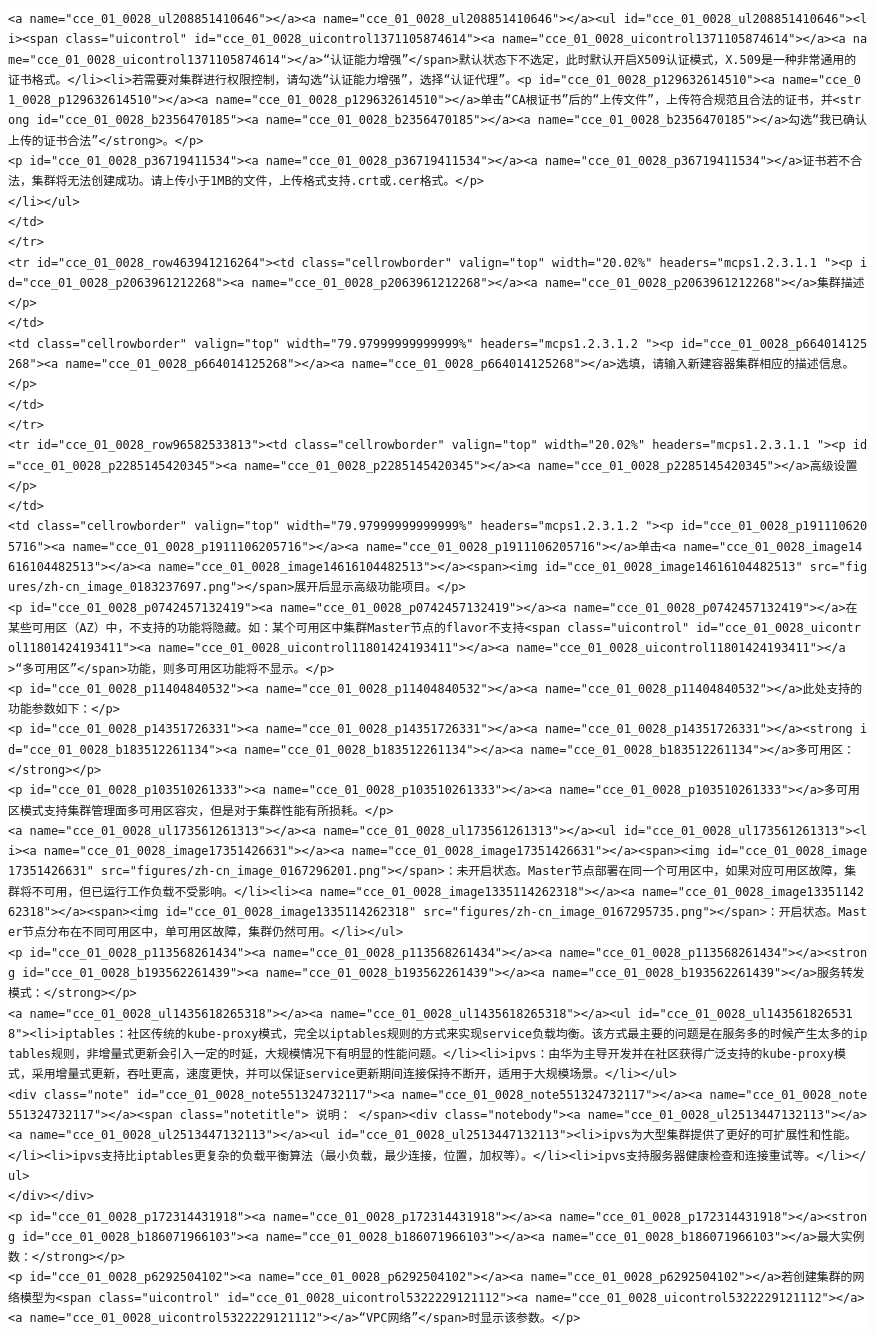     <a name="cce_01_0028_ul208851410646"></a><a name="cce_01_0028_ul208851410646"></a><ul id="cce_01_0028_ul208851410646"><li><span class="uicontrol" id="cce_01_0028_uicontrol1371105874614"><a name="cce_01_0028_uicontrol1371105874614"></a><a name="cce_01_0028_uicontrol1371105874614"></a>“认证能力增强”</span>默认状态下不选定，此时默认开启X509认证模式，X.509是一种非常通用的证书格式。</li><li>若需要对集群进行权限控制，请勾选“认证能力增强”，选择“认证代理”。<p id="cce_01_0028_p129632614510"><a name="cce_01_0028_p129632614510"></a><a name="cce_01_0028_p129632614510"></a>单击“CA根证书”后的“上传文件”，上传符合规范且合法的证书，并<strong id="cce_01_0028_b2356470185"><a name="cce_01_0028_b2356470185"></a><a name="cce_01_0028_b2356470185"></a>勾选“我已确认上传的证书合法”</strong>。</p>
    <p id="cce_01_0028_p36719411534"><a name="cce_01_0028_p36719411534"></a><a name="cce_01_0028_p36719411534"></a>证书若不合法，集群将无法创建成功。请上传小于1MB的文件，上传格式支持.crt或.cer格式。</p>
    </li></ul>
    </td>
    </tr>
    <tr id="cce_01_0028_row463941216264"><td class="cellrowborder" valign="top" width="20.02%" headers="mcps1.2.3.1.1 "><p id="cce_01_0028_p2063961212268"><a name="cce_01_0028_p2063961212268"></a><a name="cce_01_0028_p2063961212268"></a>集群描述</p>
    </td>
    <td class="cellrowborder" valign="top" width="79.97999999999999%" headers="mcps1.2.3.1.2 "><p id="cce_01_0028_p664014125268"><a name="cce_01_0028_p664014125268"></a><a name="cce_01_0028_p664014125268"></a>选填，请输入新建容器集群相应的描述信息。</p>
    </td>
    </tr>
    <tr id="cce_01_0028_row96582533813"><td class="cellrowborder" valign="top" width="20.02%" headers="mcps1.2.3.1.1 "><p id="cce_01_0028_p2285145420345"><a name="cce_01_0028_p2285145420345"></a><a name="cce_01_0028_p2285145420345"></a>高级设置</p>
    </td>
    <td class="cellrowborder" valign="top" width="79.97999999999999%" headers="mcps1.2.3.1.2 "><p id="cce_01_0028_p1911106205716"><a name="cce_01_0028_p1911106205716"></a><a name="cce_01_0028_p1911106205716"></a>单击<a name="cce_01_0028_image14616104482513"></a><a name="cce_01_0028_image14616104482513"></a><span><img id="cce_01_0028_image14616104482513" src="figures/zh-cn_image_0183237697.png"></span>展开后显示高级功能项目。</p>
    <p id="cce_01_0028_p0742457132419"><a name="cce_01_0028_p0742457132419"></a><a name="cce_01_0028_p0742457132419"></a>在某些可用区（AZ）中，不支持的功能将隐藏。如：某个可用区中集群Master节点的flavor不支持<span class="uicontrol" id="cce_01_0028_uicontrol11801424193411"><a name="cce_01_0028_uicontrol11801424193411"></a><a name="cce_01_0028_uicontrol11801424193411"></a>“多可用区”</span>功能，则多可用区功能将不显示。</p>
    <p id="cce_01_0028_p11404840532"><a name="cce_01_0028_p11404840532"></a><a name="cce_01_0028_p11404840532"></a>此处支持的功能参数如下：</p>
    <p id="cce_01_0028_p14351726331"><a name="cce_01_0028_p14351726331"></a><a name="cce_01_0028_p14351726331"></a><strong id="cce_01_0028_b183512261134"><a name="cce_01_0028_b183512261134"></a><a name="cce_01_0028_b183512261134"></a>多可用区：</strong></p>
    <p id="cce_01_0028_p103510261333"><a name="cce_01_0028_p103510261333"></a><a name="cce_01_0028_p103510261333"></a>多可用区模式支持集群管理面多可用区容灾，但是对于集群性能有所损耗。</p>
    <a name="cce_01_0028_ul173561261313"></a><a name="cce_01_0028_ul173561261313"></a><ul id="cce_01_0028_ul173561261313"><li><a name="cce_01_0028_image17351426631"></a><a name="cce_01_0028_image17351426631"></a><span><img id="cce_01_0028_image17351426631" src="figures/zh-cn_image_0167296201.png"></span>：未开启状态。Master节点部署在同一个可用区中，如果对应可用区故障，集群将不可用，但已运行工作负载不受影响。</li><li><a name="cce_01_0028_image1335114262318"></a><a name="cce_01_0028_image1335114262318"></a><span><img id="cce_01_0028_image1335114262318" src="figures/zh-cn_image_0167295735.png"></span>：开启状态。Master节点分布在不同可用区中，单可用区故障，集群仍然可用。</li></ul>
    <p id="cce_01_0028_p113568261434"><a name="cce_01_0028_p113568261434"></a><a name="cce_01_0028_p113568261434"></a><strong id="cce_01_0028_b193562261439"><a name="cce_01_0028_b193562261439"></a><a name="cce_01_0028_b193562261439"></a>服务转发模式：</strong></p>
    <a name="cce_01_0028_ul1435618265318"></a><a name="cce_01_0028_ul1435618265318"></a><ul id="cce_01_0028_ul1435618265318"><li>iptables：社区传统的kube-proxy模式，完全以iptables规则的方式来实现service负载均衡。该方式最主要的问题是在服务多的时候产生太多的iptables规则，非增量式更新会引入一定的时延，大规模情况下有明显的性能问题。</li><li>ipvs：由华为主导开发并在社区获得广泛支持的kube-proxy模式，采用增量式更新，吞吐更高，速度更快，并可以保证service更新期间连接保持不断开，适用于大规模场景。</li></ul>
    <div class="note" id="cce_01_0028_note551324732117"><a name="cce_01_0028_note551324732117"></a><a name="cce_01_0028_note551324732117"></a><span class="notetitle"> 说明： </span><div class="notebody"><a name="cce_01_0028_ul2513447132113"></a><a name="cce_01_0028_ul2513447132113"></a><ul id="cce_01_0028_ul2513447132113"><li>ipvs为大型集群提供了更好的可扩展性和性能。</li><li>ipvs支持比iptables更复杂的负载平衡算法（最小负载，最少连接，位置，加权等）。</li><li>ipvs支持服务器健康检查和连接重试等。</li></ul>
    </div></div>
    <p id="cce_01_0028_p172314431918"><a name="cce_01_0028_p172314431918"></a><a name="cce_01_0028_p172314431918"></a><strong id="cce_01_0028_b186071966103"><a name="cce_01_0028_b186071966103"></a><a name="cce_01_0028_b186071966103"></a>最大实例数：</strong></p>
    <p id="cce_01_0028_p6292504102"><a name="cce_01_0028_p6292504102"></a><a name="cce_01_0028_p6292504102"></a>若创建集群的网络模型为<span class="uicontrol" id="cce_01_0028_uicontrol5322229121112"><a name="cce_01_0028_uicontrol5322229121112"></a><a name="cce_01_0028_uicontrol5322229121112"></a>“VPC网络”</span>时显示该参数。</p>